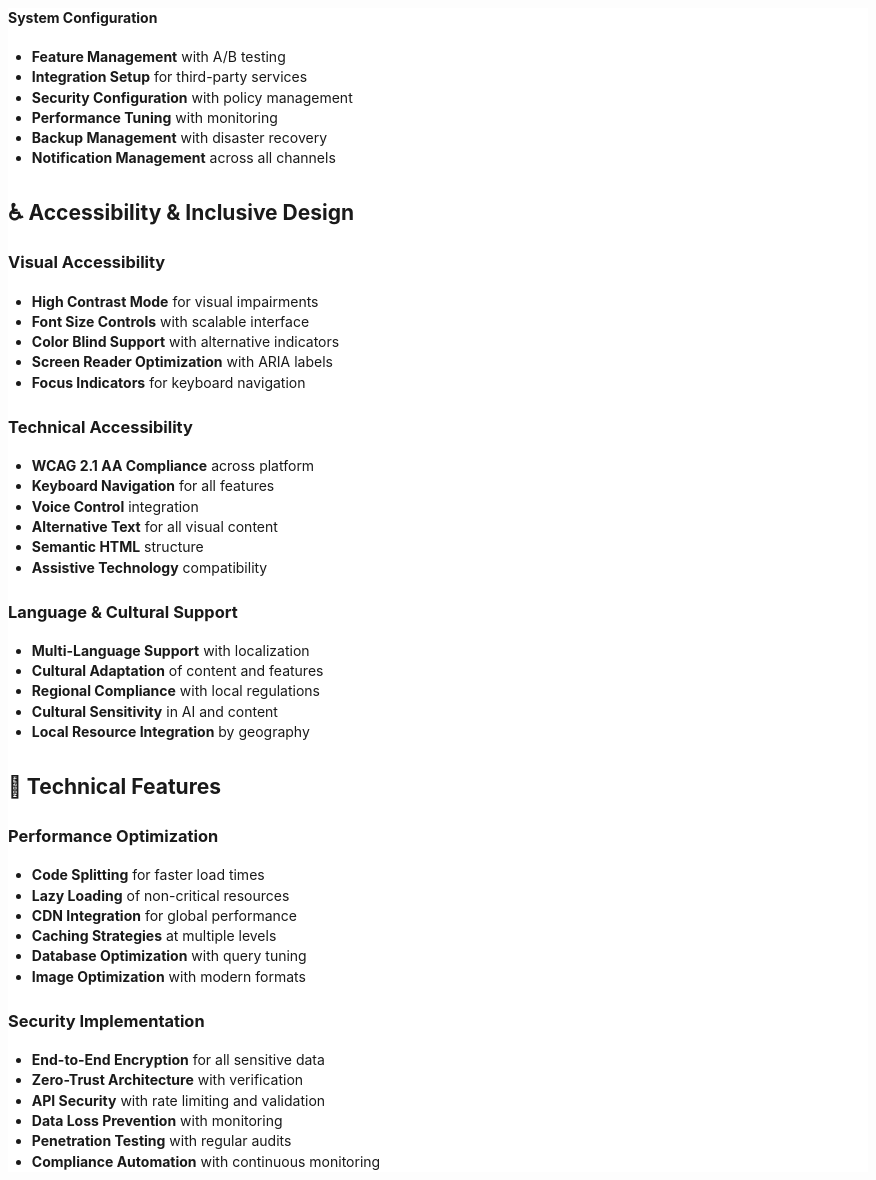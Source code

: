 #### System Configuration
- **Feature Management** with A/B testing
- **Integration Setup** for third-party services
- **Security Configuration** with policy management
- **Performance Tuning** with monitoring
- **Backup Management** with disaster recovery
- **Notification Management** across all channels

## ♿ Accessibility & Inclusive Design

### Visual Accessibility
- **High Contrast Mode** for visual impairments
- **Font Size Controls** with scalable interface
- **Color Blind Support** with alternative indicators
- **Screen Reader Optimization** with ARIA labels
- **Focus Indicators** for keyboard navigation

### Technical Accessibility
- **WCAG 2.1 AA Compliance** across platform
- **Keyboard Navigation** for all features
- **Voice Control** integration
- **Alternative Text** for all visual content
- **Semantic HTML** structure
- **Assistive Technology** compatibility

### Language & Cultural Support
- **Multi-Language Support** with localization
- **Cultural Adaptation** of content and features
- **Regional Compliance** with local regulations
- **Cultural Sensitivity** in AI and content
- **Local Resource Integration** by geography

## 🔧 Technical Features

### Performance Optimization
- **Code Splitting** for faster load times
- **Lazy Loading** of non-critical resources
- **CDN Integration** for global performance
- **Caching Strategies** at multiple levels
- **Database Optimization** with query tuning
- **Image Optimization** with modern formats

### Security Implementation
- **End-to-End Encryption** for all sensitive data
- **Zero-Trust Architecture** with verification
- **API Security** with rate limiting and validation
- **Data Loss Prevention** with monitoring
- **Penetration Testing** with regular audits
- **Compliance Automation** with continuous monitoring
